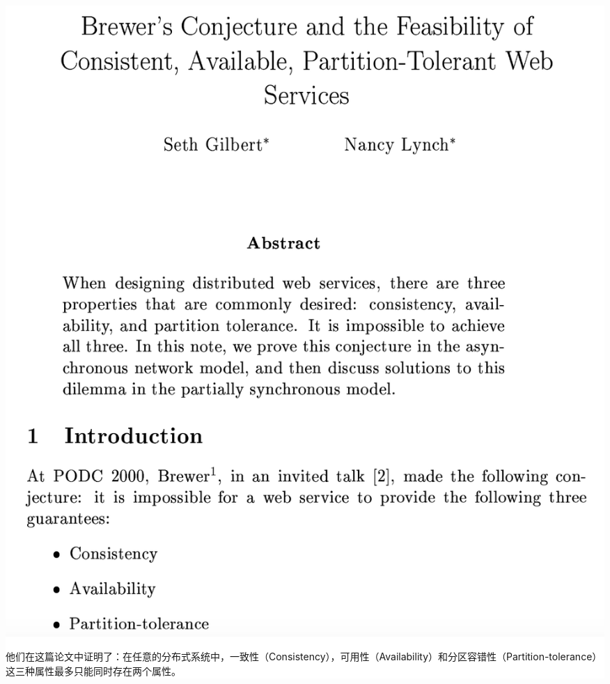 ![](./httpsstatic001geekbangorgresourceimage2b8f2bfd96a97ce8d38834105964d0cb0e8f.png)

他们在这篇论文中证明了：在任意的分布式系统中，一致性（Consistency），可用性（Availability）和分区容错性（Partition-tolerance）这三种属性最多只能同时存在两个属性。



